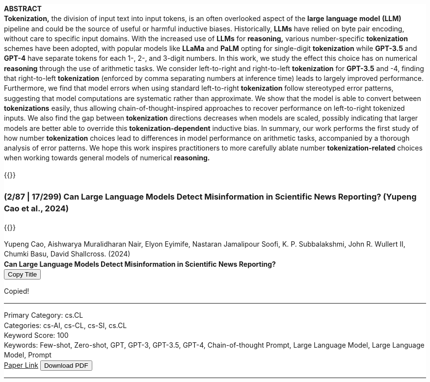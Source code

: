 
**ABSTRACT**  
<b>Tokenization,</b> the division of input text into input tokens, is an often overlooked aspect of the <b>large</b> <b>language</b> <b>model</b> <b>(LLM)</b> pipeline and could be the source of useful or harmful inductive biases. Historically, <b>LLMs</b> have relied on byte pair encoding, without care to specific input domains. With the increased use of <b>LLMs</b> for <b>reasoning,</b> various number-specific <b>tokenization</b> schemes have been adopted, with popular models like <b>LLaMa</b> and <b>PaLM</b> opting for single-digit <b>tokenization</b> while <b>GPT-3.5</b> and <b>GPT-4</b> have separate tokens for each 1-, 2-, and 3-digit numbers. In this work, we study the effect this choice has on numerical <b>reasoning</b> through the use of arithmetic tasks. We consider left-to-right and right-to-left <b>tokenization</b> for <b>GPT-3.5</b> and -4, finding that right-to-left <b>tokenization</b> (enforced by comma separating numbers at inference time) leads to largely improved performance. Furthermore, we find that model errors when using standard left-to-right <b>tokenization</b> follow stereotyped error patterns, suggesting that model computations are systematic rather than approximate. We show that the model is able to convert between <b>tokenizations</b> easily, thus allowing chain-of-thought-inspired approaches to recover performance on left-to-right tokenized inputs. We also find the gap between <b>tokenization</b> directions decreases when models are scaled, possibly indicating that larger models are better able to override this <b>tokenization-dependent</b> inductive bias. In summary, our work performs the first study of how number <b>tokenization</b> choices lead to differences in model performance on arithmetic tasks, accompanied by a thorough analysis of error patterns. We hope this work inspires practitioners to more carefully ablate number <b>tokenization-related</b> choices when working towards general models of numerical <b>reasoning.</b>

{{</citation>}}


### (2/87 | 17/299) Can Large Language Models Detect Misinformation in Scientific News Reporting? (Yupeng Cao et al., 2024)

{{<citation>}}

Yupeng Cao, Aishwarya Muralidharan Nair, Elyon Eyimife, Nastaran Jamalipour Soofi, K. P. Subbalakshmi, John R. Wullert II, Chumki Basu, David Shallcross. (2024)  
**Can Large Language Models Detect Misinformation in Scientific News Reporting?**
<br/>
<button class="copy-to-clipboard" title="Can Large Language Models Detect Misinformation in Scientific News Reporting?" index=17>
  <span class="copy-to-clipboard-item">Copy Title<span>
</button>
<div class="toast toast-copied toast-index-17 align-items-center text-bg-secondary border-0 position-absolute top-0 end-0" role="alert" aria-live="assertive" aria-atomic="true">
  <div class="d-flex">
    <div class="toast-body">
      Copied!
    </div>
  </div>
</div>

---
Primary Category: cs.CL  
Categories: cs-AI, cs-CL, cs-SI, cs.CL  
Keyword Score: 100  
Keywords: Few-shot, Zero-shot, GPT, GPT-3, GPT-3.5, GPT-4, Chain-of-thought Prompt, Large Language Model, Large Language Model, Prompt  
<a type="button" class="btn btn-outline-primary" href="http://arxiv.org/abs/2402.14268v1" target="_blank" >Paper Link</a>
<button type="button" class="btn btn-outline-primary download-pdf" url="https://arxiv.org/pdf/2402.14268v1.pdf" filename="2402.14268v1.pdf">Download PDF</button>

---